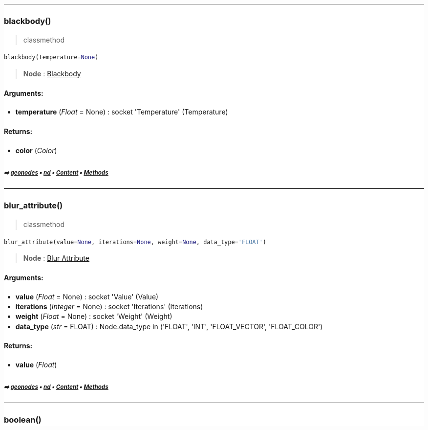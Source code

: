 ----------
### blackbody()

> classmethod

``` python
blackbody(temperature=None)
```

> **Node** : [Blackbody](https://docs.blender.org/api/current/bpy.types.ShaderNodeBlackbody.html#bpy.types.ShaderNodeBlackbody)

#### Arguments:
- **temperature** (_Float_ = None) : socket 'Temperature' (Temperature)



#### Returns:
- **color** (_Color_)

##### <sub>:arrow_right: [geonodes](index.md#geonodes) :black_small_square: [nd](geono-nd.md#nd) :black_small_square: [Content](geono-nd.md#content) :black_small_square: [Methods](geono-nd.md#methods)</sub>

----------
### blur_attribute()

> classmethod

``` python
blur_attribute(value=None, iterations=None, weight=None, data_type='FLOAT')
```

> **Node** : [Blur Attribute](https://docs.blender.org/api/current/bpy.types.GeometryNodeBlurAttribute.html#bpy.types.GeometryNodeBlurAttribute)

#### Arguments:
- **value** (_Float_ = None) : socket 'Value' (Value)
- **iterations** (_Integer_ = None) : socket 'Iterations' (Iterations)
- **weight** (_Float_ = None) : socket 'Weight' (Weight)
- **data_type** (_str_ = FLOAT) : Node.data_type in ('FLOAT', 'INT', 'FLOAT_VECTOR', 'FLOAT_COLOR')



#### Returns:
- **value** (_Float_)

##### <sub>:arrow_right: [geonodes](index.md#geonodes) :black_small_square: [nd](geono-nd.md#nd) :black_small_square: [Content](geono-nd.md#content) :black_small_square: [Methods](geono-nd.md#methods)</sub>

----------
### boolean()
